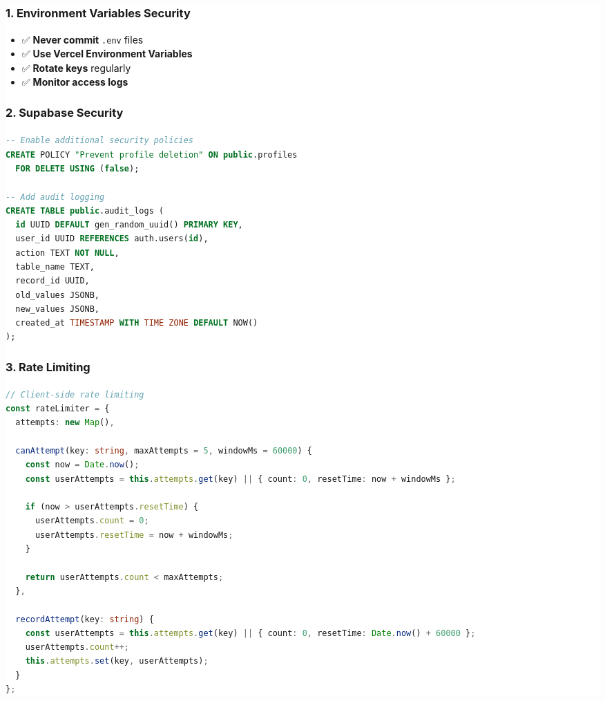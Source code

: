### 1. Environment Variables Security

- ✅ **Never commit** `.env` files
- ✅ **Use Vercel Environment Variables**
- ✅ **Rotate keys** regularly
- ✅ **Monitor access logs**

### 2. Supabase Security

```sql
-- Enable additional security policies
CREATE POLICY "Prevent profile deletion" ON public.profiles
  FOR DELETE USING (false);

-- Add audit logging
CREATE TABLE public.audit_logs (
  id UUID DEFAULT gen_random_uuid() PRIMARY KEY,
  user_id UUID REFERENCES auth.users(id),
  action TEXT NOT NULL,
  table_name TEXT,
  record_id UUID,
  old_values JSONB,
  new_values JSONB,
  created_at TIMESTAMP WITH TIME ZONE DEFAULT NOW()
);
```

### 3. Rate Limiting

```typescript
// Client-side rate limiting
const rateLimiter = {
  attempts: new Map(),
  
  canAttempt(key: string, maxAttempts = 5, windowMs = 60000) {
    const now = Date.now();
    const userAttempts = this.attempts.get(key) || { count: 0, resetTime: now + windowMs };
    
    if (now > userAttempts.resetTime) {
      userAttempts.count = 0;
      userAttempts.resetTime = now + windowMs;
    }
    
    return userAttempts.count < maxAttempts;
  },
  
  recordAttempt(key: string) {
    const userAttempts = this.attempts.get(key) || { count: 0, resetTime: Date.now() + 60000 };
    userAttempts.count++;
    this.attempts.set(key, userAttempts);
  }
};
```
